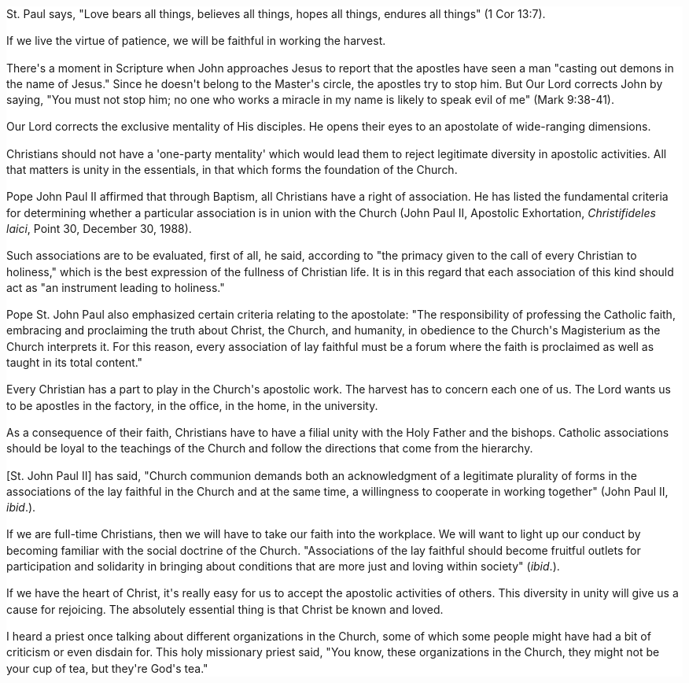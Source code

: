 St. Paul says, "Love bears all things, believes all things, hopes all things, endures all things" (1 Cor 13:7).

If we live the virtue of patience, we will be faithful in working the harvest.

There's a moment in Scripture when John approaches Jesus to report that the apostles have seen a man "casting out demons in the name of Jesus." Since he doesn't belong to the Master's circle, the apostles try to stop him. But Our Lord corrects John by saying, "You must not stop him; no one who works a miracle in my name is likely to speak evil of me" (Mark 9:38-41).

Our Lord corrects the exclusive mentality of His disciples. He opens their eyes to an apostolate of wide-ranging dimensions.

Christians should not have a 'one-party mentality' which would lead them to reject legitimate diversity in apostolic activities. All that matters is unity in the essentials, in that which forms the foundation of the Church.

Pope John Paul II affirmed that through Baptism, all Christians have a right of association. He has listed the fundamental criteria for determining whether a particular association is in union with the Church (John Paul II, Apostolic Exhortation, *Christifideles laici*, Point 30, December 30, 1988).

Such associations are to be evaluated, first of all, he said, according to "the primacy given to the call of every Christian to holiness," which is the best expression of the fullness of Christian life. It is in this regard that each association of this kind should act as "an instrument leading to holiness."

Pope St. John Paul also emphasized certain criteria relating to the apostolate: "The responsibility of professing the Catholic faith, embracing and proclaiming the truth about Christ, the Church, and humanity, in obedience to the Church's Magisterium as the Church interprets it. For this reason, every association of lay faithful must be a forum where the faith is proclaimed as well as taught in its total content."

Every Christian has a part to play in the Church's apostolic work. The harvest has to concern each one of us. The Lord wants us to be apostles in the factory, in the office, in the home, in the university.

As a consequence of their faith, Christians have to have a filial unity with the Holy Father and the bishops. Catholic associations should be loyal to the teachings of the Church and follow the directions that come from the hierarchy.

\[St. John Paul II\] has said, "Church communion demands both an acknowledgment of a legitimate plurality of forms in the associations of the lay faithful in the Church and at the same time, a willingness to cooperate in working together" (John Paul II, *ibid*.).

If we are full-time Christians, then we will have to take our faith into the workplace. We will want to light up our conduct by becoming familiar with the social doctrine of the Church. "Associations of the lay faithful should become fruitful outlets for participation and solidarity in bringing about conditions that are more just and loving within society" (*ibid*.).

If we have the heart of Christ, it's really easy for us to accept the apostolic activities of others. This diversity in unity will give us a cause for rejoicing. The absolutely essential thing is that Christ be known and loved.

I heard a priest once talking about different organizations in the Church, some of which some people might have had a bit of criticism or even disdain for. This holy missionary priest said, "You know, these organizations in the Church, they might not be your cup of tea, but they're God's tea."
